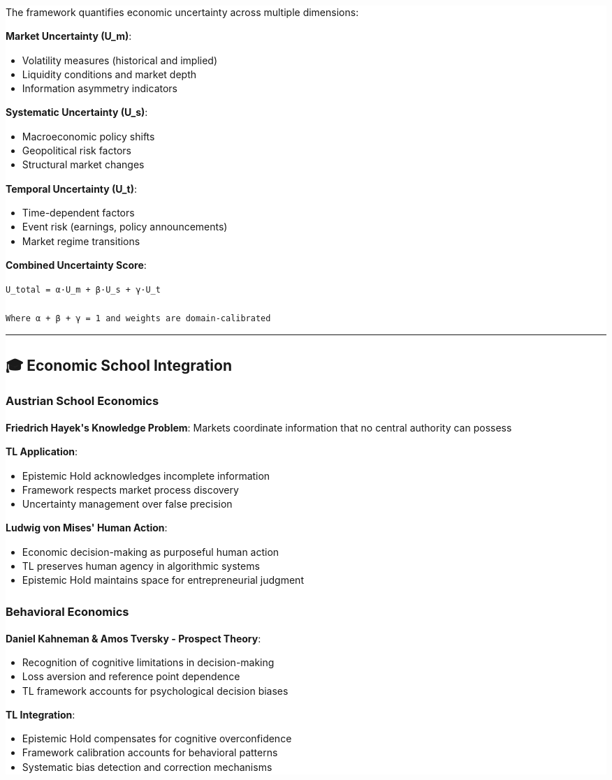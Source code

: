 The framework quantifies economic uncertainty across multiple dimensions:

**Market Uncertainty (U_m)**:
- Volatility measures (historical and implied)
- Liquidity conditions and market depth
- Information asymmetry indicators

**Systematic Uncertainty (U_s)**:
- Macroeconomic policy shifts
- Geopolitical risk factors
- Structural market changes

**Temporal Uncertainty (U_t)**:
- Time-dependent factors
- Event risk (earnings, policy announcements)
- Market regime transitions

**Combined Uncertainty Score**:
```
U_total = α·U_m + β·U_s + γ·U_t

Where α + β + γ = 1 and weights are domain-calibrated
```

---

## 🎓 Economic School Integration

### Austrian School Economics

**Friedrich Hayek's Knowledge Problem**: Markets coordinate information that no central authority can possess

**TL Application**: 
- Epistemic Hold acknowledges incomplete information
- Framework respects market process discovery
- Uncertainty management over false precision

**Ludwig von Mises' Human Action**:
- Economic decision-making as purposeful human action
- TL preserves human agency in algorithmic systems
- Epistemic Hold maintains space for entrepreneurial judgment

### Behavioral Economics

**Daniel Kahneman & Amos Tversky - Prospect Theory**:
- Recognition of cognitive limitations in decision-making
- Loss aversion and reference point dependence
- TL framework accounts for psychological decision biases

**TL Integration**:
- Epistemic Hold compensates for cognitive overconfidence
- Framework calibration accounts for behavioral patterns
- Systematic bias detection and correction mechanisms
